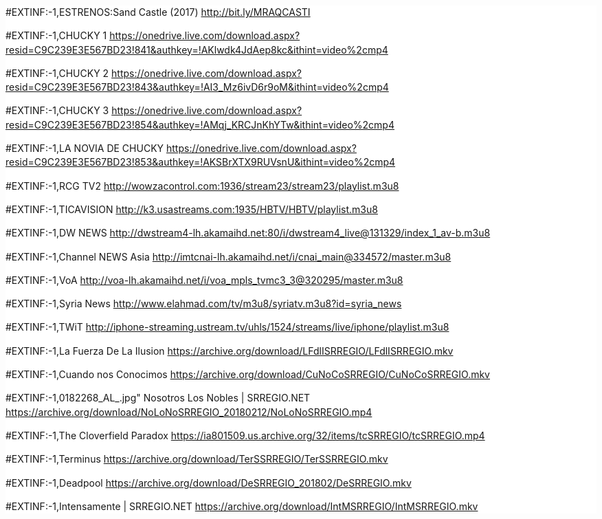 #EXTINF:-1,ESTRENOS:Sand Castle (2017)
http://bit.ly/MRAQCASTI

#EXTINF:-1,CHUCKY 1
https://onedrive.live.com/download.aspx?resid=C9C239E3E567BD23!841&authkey=!AKlwdk4JdAep8kc&ithint=video%2cmp4

#EXTINF:-1,CHUCKY 2
https://onedrive.live.com/download.aspx?resid=C9C239E3E567BD23!843&authkey=!AI3_Mz6ivD6r9oM&ithint=video%2cmp4

#EXTINF:-1,CHUCKY 3
https://onedrive.live.com/download.aspx?resid=C9C239E3E567BD23!854&authkey=!AMqj_KRCJnKhYTw&ithint=video%2cmp4

#EXTINF:-1,LA NOVIA DE CHUCKY
https://onedrive.live.com/download.aspx?resid=C9C239E3E567BD23!853&authkey=!AKSBrXTX9RUVsnU&ithint=video%2cmp4

#EXTINF:-1,RCG TV2
http://wowzacontrol.com:1936/stream23/stream23/playlist.m3u8

#EXTINF:-1,TICAVISION
http://k3.usastreams.com:1935/HBTV/HBTV/playlist.m3u8

#EXTINF:-1,DW NEWS
http://dwstream4-lh.akamaihd.net:80/i/dwstream4_live@131329/index_1_av-b.m3u8

#EXTINF:-1,Channel NEWS Asia
http://imtcnai-lh.akamaihd.net/i/cnai_main@334572/master.m3u8

#EXTINF:-1,VoA
http://voa-lh.akamaihd.net/i/voa_mpls_tvmc3_3@320295/master.m3u8

#EXTINF:-1,Syria News
http://www.elahmad.com/tv/m3u8/syriatv.m3u8?id=syria_news

#EXTINF:-1,TWiT
http://iphone-streaming.ustream.tv/uhls/1524/streams/live/iphone/playlist.m3u8

#EXTINF:-1,La Fuerza De La Ilusion
https://archive.org/download/LFdlISRREGIO/LFdlISRREGIO.mkv

#EXTINF:-1,Cuando nos Conocimos
https://archive.org/download/CuNoCoSRREGIO/CuNoCoSRREGIO.mkv

#EXTINF:-1,0182268_AL_.jpg" Nosotros Los Nobles | SRREGIO.NET
https://archive.org/download/NoLoNoSRREGIO_20180212/NoLoNoSRREGIO.mp4

#EXTINF:-1,The Cloverfield Paradox
https://ia801509.us.archive.org/32/items/tcSRREGIO/tcSRREGIO.mp4

#EXTINF:-1,Terminus
https://archive.org/download/TerSSRREGIO/TerSSRREGIO.mkv

#EXTINF:-1,Deadpool
https://archive.org/download/DeSRREGIO_201802/DeSRREGIO.mkv

#EXTINF:-1,Intensamente | SRREGIO.NET
https://archive.org/download/IntMSRREGIO/IntMSRREGIO.mkv
